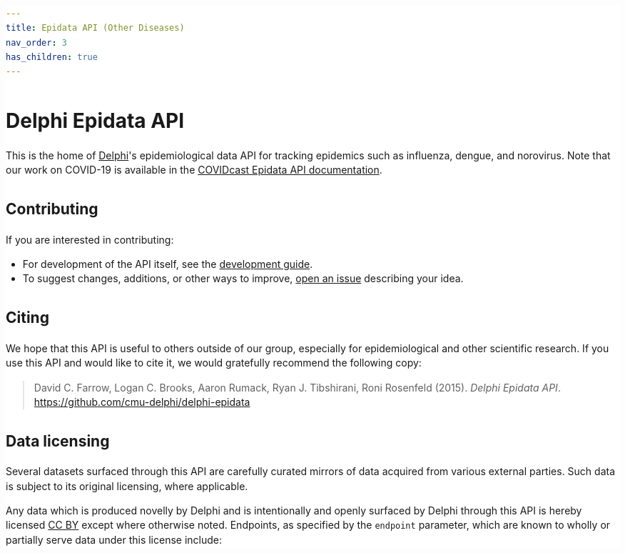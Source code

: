 ```yaml
---
title: Epidata API (Other Diseases)
nav_order: 3
has_children: true
---
```


# Delphi Epidata API

This is the home of [Delphi](https://delphi.cmu.edu/)'s epidemiological data
API for tracking epidemics such as influenza, dengue, and norovirus. Note that
our work on COVID-19 is available in the [COVIDcast Epidata API documentation](covidcast.md).

## Contributing

If you are interested in contributing:

- For development of the API itself, see the
  [development guide](../epidata_development.md).
- To suggest changes, additions, or other ways to improve,
  [open an issue](https://github.com/cmu-delphi/delphi-epidata/issues/new)
  describing your idea.

## Citing

We hope that this API is useful to others outside of our group, especially for
epidemiological and other scientific research. If you use this API and would
like to cite it, we would gratefully recommend the following copy:

> David C. Farrow,
> Logan C. Brooks,
> Aaron Rumack,
> Ryan J. Tibshirani,
> Roni Rosenfeld
> (2015).
> _Delphi Epidata API_.
> https://github.com/cmu-delphi/delphi-epidata

## Data licensing

Several datasets surfaced through this API are carefully curated mirrors of data
acquired from various external parties. Such data is subject to its original
licensing, where applicable.

Any data which is produced novelly by Delphi and is intentionally and openly
surfaced by Delphi through this API is hereby licensed
[CC BY](https://creativecommons.org/licenses/by/4.0/) except where otherwise
noted. Endpoints, as specified by the `endpoint` parameter, which are known to
wholly or partially serve data under this license include:
